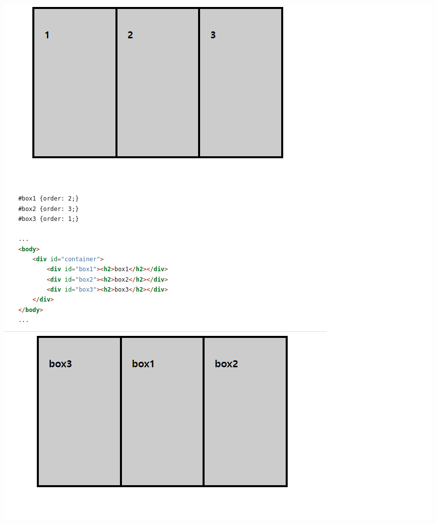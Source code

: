 ![alt](/assets/images/post/html/77.png)

```html
    #box1 {order: 2;}
	#box2 {order: 3;}
	#box3 {order: 1;}

    ...
    <body>
	    <div id="container">
			<div id="box1"><h2>box1</h2></div>
			<div id="box2"><h2>box2</h2></div>
			<div id="box3"><h2>box3</h2></div>
	    </div>
    </body>
    ...
```

![alt](/assets/images/post/html/78.png)

